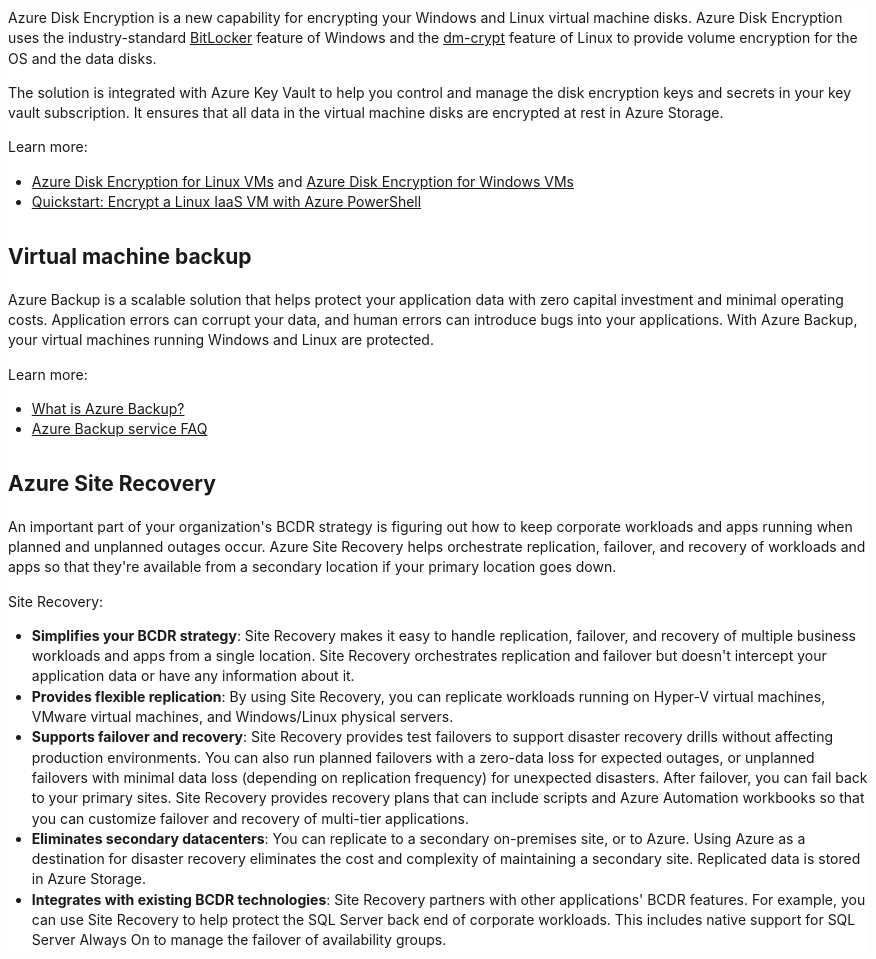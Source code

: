 Azure Disk Encryption is a new capability for encrypting your Windows and Linux virtual machine disks. Azure Disk Encryption uses the industry-standard [BitLocker](/previous-versions/windows/it-pro/windows-server-2008-R2-and-2008/cc732774(v=ws.11)) feature of Windows and the [dm-crypt](https://en.wikipedia.org/wiki/Dm-crypt) feature of Linux to provide volume encryption for the OS and the data disks.

The solution is integrated with Azure Key Vault to help you control and manage the disk encryption keys and secrets in your key vault subscription. It ensures that all data in the virtual machine disks are encrypted at rest in Azure Storage.

Learn more:

* [Azure Disk Encryption for Linux VMs](../../virtual-machines/linux/disk-encryption-overview.md) and [Azure Disk Encryption for Windows VMs](../../virtual-machines/windows/disk-encryption-overview.md)
* [Quickstart: Encrypt a Linux IaaS VM with Azure PowerShell](../../virtual-machines/linux/disk-encryption-powershell-quickstart.md)

## Virtual machine backup

Azure Backup is a scalable solution that helps protect your application data with zero capital investment and minimal operating costs. Application errors can corrupt your data, and human errors can introduce bugs into your applications. With Azure Backup, your virtual machines running Windows and Linux are protected.

Learn more:

* [What is Azure Backup?](../../backup/backup-overview.md)
* [Azure Backup service FAQ](../../backup/backup-azure-backup-faq.yml)

## Azure Site Recovery

An important part of your organization's BCDR strategy is figuring out how to keep corporate workloads and apps running when planned and unplanned outages occur. Azure Site Recovery helps orchestrate replication, failover, and recovery of workloads and apps so that they're available from a secondary location if your primary location goes down.

Site Recovery:

* **Simplifies your BCDR strategy**: Site Recovery makes it easy to handle replication, failover, and recovery of multiple business workloads and apps from a single location. Site Recovery orchestrates replication and failover but doesn't intercept your application data or have any information about it.
* **Provides flexible replication**: By using Site Recovery, you can replicate workloads running on Hyper-V virtual machines, VMware virtual machines, and Windows/Linux physical servers.
* **Supports failover and recovery**: Site Recovery provides test failovers to support disaster recovery drills without affecting production environments. You can also run planned failovers with a zero-data loss for expected outages, or unplanned failovers with minimal data loss (depending on replication frequency) for unexpected disasters. After failover, you can fail back to your primary sites. Site Recovery provides recovery plans that can include scripts and Azure Automation workbooks so that you can customize failover and recovery of multi-tier applications.
* **Eliminates secondary datacenters**: You can replicate to a secondary on-premises site, or to Azure. Using Azure as a destination for disaster recovery eliminates the cost and complexity of maintaining a secondary site. Replicated data is stored in Azure Storage.
* **Integrates with existing BCDR technologies**: Site Recovery partners with other applications' BCDR features. For example, you can use Site Recovery to help protect the SQL Server back end of corporate workloads. This includes native support for SQL Server Always On to manage the failover of availability groups.
